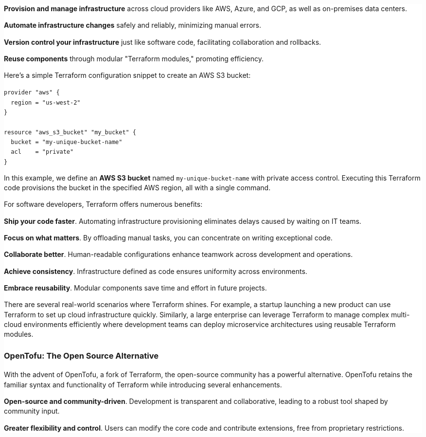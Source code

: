 **Provision and manage infrastructure** across cloud providers like AWS, Azure, and GCP, as well as on-premises data centers.

**Automate infrastructure changes** safely and reliably, minimizing manual errors.

**Version control your infrastructure** just like software code, facilitating collaboration and rollbacks.

**Reuse components** through modular "Terraform modules," promoting efficiency.

Here’s a simple Terraform configuration snippet to create an AWS S3 bucket:

```hcl
provider "aws" {
  region = "us-west-2"
}

resource "aws_s3_bucket" "my_bucket" {
  bucket = "my-unique-bucket-name"
  acl    = "private"
}
```

In this example, we define an **AWS S3 bucket** named `my-unique-bucket-name` with private access control. Executing this Terraform code provisions the bucket in the specified AWS region, all with a single command.

For software developers, Terraform offers numerous benefits:

**Ship your code faster**. Automating infrastructure provisioning eliminates delays caused by waiting on IT teams.

**Focus on what matters**. By offloading manual tasks, you can concentrate on writing exceptional code.

**Collaborate better**. Human-readable configurations enhance teamwork across development and operations.

**Achieve consistency**. Infrastructure defined as code ensures uniformity across environments.

**Embrace reusability**. Modular components save time and effort in future projects.

There are several real-world scenarios where Terraform shines. For example, a startup launching a new product can use Terraform to set up cloud infrastructure quickly. Similarly, a large enterprise can leverage Terraform to manage complex multi-cloud environments efficiently where development teams can deploy microservice architectures using reusable Terraform modules.

### OpenTofu: The Open Source Alternative

With the advent of OpenTofu, a fork of Terraform, the open-source community has a powerful alternative. OpenTofu retains the familiar syntax and functionality of Terraform while introducing several enhancements.

**Open-source and community-driven**. Development is transparent and collaborative, leading to a robust tool shaped by community input.

**Greater flexibility and control**. Users can modify the core code and contribute extensions, free from proprietary restrictions.
